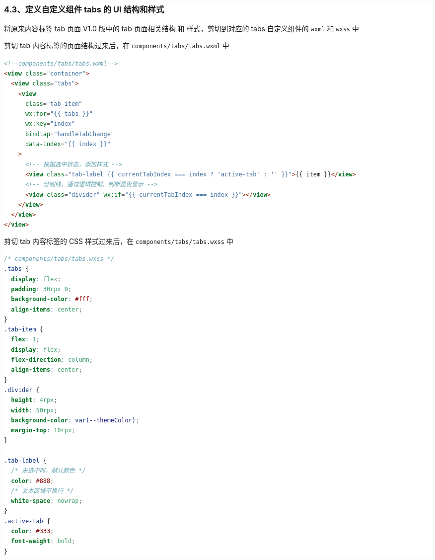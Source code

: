 ### 4.3、定义自定义组件 tabs 的 UI 结构和样式

将原来内容标签 tab 页面 V1.0 版中的 tab 页面相关结构 和 样式，剪切到对应的 tabs 自定义组件的 `wxml` 和 `wxss` 中

剪切 tab 内容标签的页面结构过来后，在 `components/tabs/tabs.wxml` 中

```html
<!--components/tabs/tabs.wxml-->
<view class="container">
  <view class="tabs">
    <view
      class="tab-item"
      wx:for="{{ tabs }}"
      wx:key="index"
      bindtap="handleTabChange"
      data-index="{{ index }}"
    >
      <!-- 根据选中状态，添加样式 -->
      <view class="tab-label {{ currentTabIndex === index ? 'active-tab' : '' }}">{{ item }}</view>
      <!-- 分割线，通过逻辑控制，判断是否显示 -->
      <view class="divider" wx:if="{{ currentTabIndex === index }}"></view>
    </view>
  </view>
</view>
```

剪切 tab 内容标签的 CSS 样式过来后，在 `components/tabs/tabs.wxss` 中

```css
/* components/tabs/tabs.wxss */
.tabs {
  display: flex;
  padding: 30rpx 0;
  background-color: #fff;
  align-items: center;
}
.tab-item {
  flex: 1;
  display: flex;
  flex-direction: column;
  align-items: center;
}
.divider {
  height: 4rpx;
  width: 50rpx;
  background-color: var(--themeColor);
  margin-top: 10rpx;
}

.tab-label {
  /* 未选中时，默认颜色 */
  color: #888;
  /* 文本区域不换行 */
  white-space: nowrap;
}
.active-tab {
  color: #333;
  font-weight: bold;
}
```
